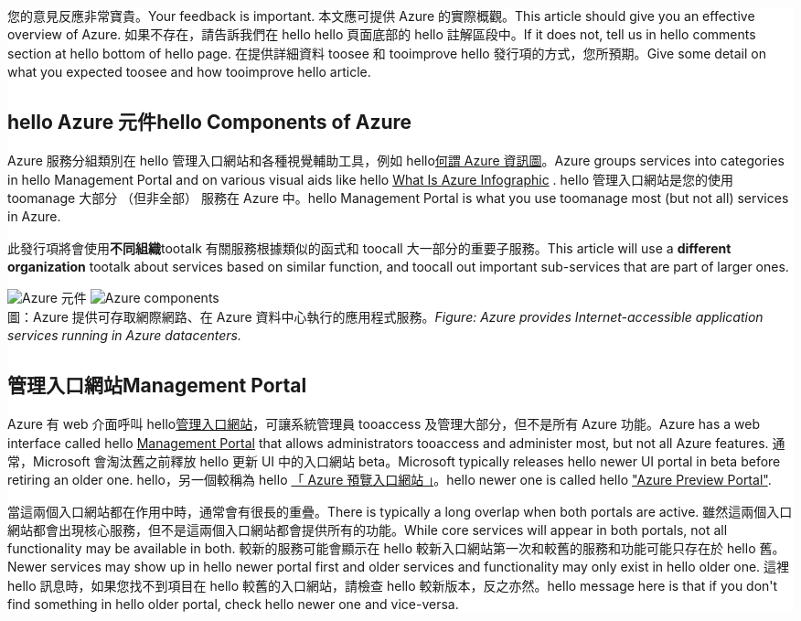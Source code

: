 <span data-ttu-id="9a4bf-112">您的意見反應非常寶貴。</span><span class="sxs-lookup"><span data-stu-id="9a4bf-112">Your feedback is important.</span></span> <span data-ttu-id="9a4bf-113">本文應可提供 Azure 的實際概觀。</span><span class="sxs-lookup"><span data-stu-id="9a4bf-113">This article should give you an effective overview of Azure.</span></span> <span data-ttu-id="9a4bf-114">如果不存在，請告訴我們在 hello hello 頁面底部的 hello 註解區段中。</span><span class="sxs-lookup"><span data-stu-id="9a4bf-114">If it does not, tell us in hello comments section at hello bottom of hello page.</span></span> <span data-ttu-id="9a4bf-115">在提供詳細資料 toosee 和 tooimprove hello 發行項的方式，您所預期。</span><span class="sxs-lookup"><span data-stu-id="9a4bf-115">Give some detail on what you expected toosee and how tooimprove hello article.</span></span>  

## <a name="hello-components-of-azure"></a><span data-ttu-id="9a4bf-116">hello Azure 元件</span><span class="sxs-lookup"><span data-stu-id="9a4bf-116">hello Components of Azure</span></span>
<span data-ttu-id="9a4bf-117">Azure 服務分組類別在 hello 管理入口網站和各種視覺輔助工具，例如 hello[何謂 Azure 資訊圖](https://azure.microsoft.com/documentation/infographics/azure/)。</span><span class="sxs-lookup"><span data-stu-id="9a4bf-117">Azure groups services into categories in hello Management Portal and on various visual aids like hello [What Is Azure Infographic](https://azure.microsoft.com/documentation/infographics/azure/) .</span></span> <span data-ttu-id="9a4bf-118">hello 管理入口網站是您的使用 toomanage 大部分 （但非全部） 服務在 Azure 中。</span><span class="sxs-lookup"><span data-stu-id="9a4bf-118">hello Management Portal is what you use toomanage most (but not all) services in Azure.</span></span>

<span data-ttu-id="9a4bf-119">此發行項將會使用**不同組織**tootalk 有關服務根據類似的函式和 toocall 大一部分的重要子服務。</span><span class="sxs-lookup"><span data-stu-id="9a4bf-119">This article will use a **different organization** tootalk about services based on similar function, and toocall out important sub-services that are part of larger ones.</span></span>  

<span data-ttu-id="9a4bf-120">![Azure 元件](./media/fundamentals-introduction-to-azure/AzureComponentsIntroNew780.png) </span><span class="sxs-lookup"><span data-stu-id="9a4bf-120">![Azure components](./media/fundamentals-introduction-to-azure/AzureComponentsIntroNew780.png) </span></span>  
 <span data-ttu-id="9a4bf-121">圖：Azure 提供可存取網際網路、在 Azure 資料中心執行的應用程式服務。</span><span class="sxs-lookup"><span data-stu-id="9a4bf-121">*Figure: Azure provides Internet-accessible application services running in Azure datacenters.*</span></span>

## <a name="management-portal"></a><span data-ttu-id="9a4bf-122">管理入口網站</span><span class="sxs-lookup"><span data-stu-id="9a4bf-122">Management Portal</span></span>
<span data-ttu-id="9a4bf-123">Azure 有 web 介面呼叫 hello[管理入口網站](http://manage.windowsazure.com)，可讓系統管理員 tooaccess 及管理大部分，但不是所有 Azure 功能。</span><span class="sxs-lookup"><span data-stu-id="9a4bf-123">Azure has a web interface called hello [Management Portal](http://manage.windowsazure.com) that allows administrators tooaccess and administer most, but not all Azure features.</span></span>  <span data-ttu-id="9a4bf-124">通常，Microsoft 會淘汰舊之前釋放 hello 更新 UI 中的入口網站 beta。</span><span class="sxs-lookup"><span data-stu-id="9a4bf-124">Microsoft typically releases hello newer UI portal in beta before retiring an older one.</span></span> <span data-ttu-id="9a4bf-125">hello，另一個較稱為 hello [「 Azure 預覽入口網站 」](https://portal.azure.com/)。</span><span class="sxs-lookup"><span data-stu-id="9a4bf-125">hello newer one is called hello ["Azure Preview Portal"](https://portal.azure.com/).</span></span>

<span data-ttu-id="9a4bf-126">當這兩個入口網站都在作用中時，通常會有很長的重疊。</span><span class="sxs-lookup"><span data-stu-id="9a4bf-126">There is typically a long overlap when both portals are active.</span></span> <span data-ttu-id="9a4bf-127">雖然這兩個入口網站都會出現核心服務，但不是這兩個入口網站都會提供所有的功能。</span><span class="sxs-lookup"><span data-stu-id="9a4bf-127">While core services will appear in both portals, not all functionality may be available in both.</span></span> <span data-ttu-id="9a4bf-128">較新的服務可能會顯示在 hello 較新入口網站第一次和較舊的服務和功能可能只存在於 hello 舊。</span><span class="sxs-lookup"><span data-stu-id="9a4bf-128">Newer services may show up in hello newer portal first and older services and functionality may only exist in hello older one.</span></span>  <span data-ttu-id="9a4bf-129">這裡 hello 訊息時，如果您找不到項目在 hello 較舊的入口網站，請檢查 hello 較新版本，反之亦然。</span><span class="sxs-lookup"><span data-stu-id="9a4bf-129">hello message here is that if you don't find something in hello older portal, check hello newer one and vice-versa.</span></span>
